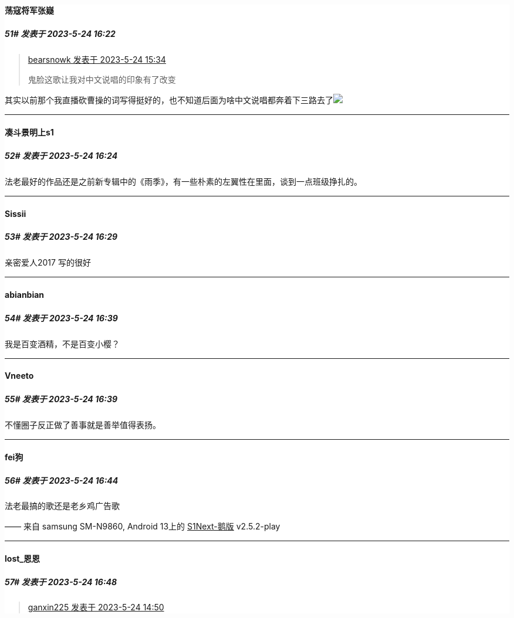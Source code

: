 ####  荡寇将军张嶷  
##### 51#       发表于 2023-5-24 16:22

<blockquote><a href="httphttps://bbs.saraba1st.com/2b/forum.php?mod=redirect&amp;goto=findpost&amp;pid=60973231&amp;ptid=2135661" target="_blank">bearsnowk 发表于 2023-5-24 15:34</a>

鬼脸这歌让我对中文说唱的印象有了改变</blockquote>
其实以前那个我直播砍曹操的词写得挺好的，也不知道后面为啥中文说唱都奔着下三路去了<img src="https://static.saraba1st.com/image/smiley/face2017/068.png" referrerpolicy="no-referrer">

*****

####  凑斗景明上s1  
##### 52#       发表于 2023-5-24 16:24

法老最好的作品还是之前新专辑中的《雨季》，有一些朴素的左翼性在里面，谈到一点班级挣扎的。

*****

####  Sissii  
##### 53#       发表于 2023-5-24 16:29

亲密爱人2017 写的很好

*****

####  abianbian  
##### 54#       发表于 2023-5-24 16:39

我是百变酒精，不是百变小樱？

*****

####  Vneeto  
##### 55#       发表于 2023-5-24 16:39

不懂圈子反正做了善事就是善举值得表扬。

*****

####  fei狗  
##### 56#       发表于 2023-5-24 16:44

法老最搞的歌还是老乡鸡广告歌

—— 来自 samsung SM-N9860, Android 13上的 [S1Next-鹅版](https://github.com/ykrank/S1-Next/releases) v2.5.2-play

*****

####  lost_恩恩  
##### 57#       发表于 2023-5-24 16:48

<blockquote><a href="httphttps://bbs.saraba1st.com/2b/forum.php?mod=redirect&amp;goto=findpost&amp;pid=60972646&amp;ptid=2135661" target="_blank">ganxin225 发表于 2023-5-24 14:50</a>
